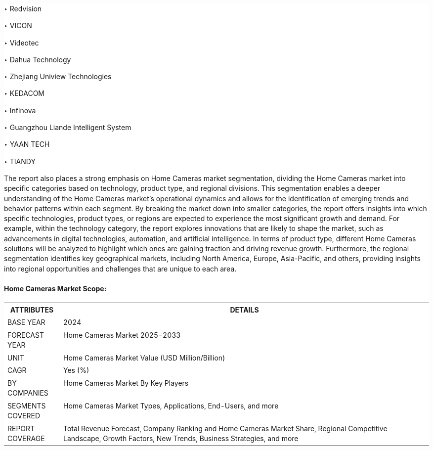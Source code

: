 ‣ Redvision

‣ VICON

‣ Videotec

‣ Dahua Technology

‣ Zhejiang Uniview Technologies

‣ KEDACOM

‣ Infinova

‣ Guangzhou Liande Intelligent System

‣ YAAN TECH

‣ TIANDY

The report also places a strong emphasis on Home Cameras market segmentation, dividing the Home Cameras market into specific categories based on technology, product type, and regional divisions. This segmentation enables a deeper understanding of the Home Cameras market’s operational dynamics and allows for the identification of emerging trends and behavior patterns within each segment. By breaking the market down into smaller categories, the report offers insights into which specific technologies, product types, or regions are expected to experience the most significant growth and demand. For example, within the technology category, the report explores innovations that are likely to shape the market, such as advancements in digital technologies, automation, and artificial intelligence. In terms of product type, different Home Cameras solutions will be analyzed to highlight which ones are gaining traction and driving revenue growth. Furthermore, the regional segmentation identifies key geographical markets, including North America, Europe, Asia-Pacific, and others, providing insights into regional opportunities and challenges that are unique to each area.

<h4>Home Cameras Market Scope:</h4>
<table>
<tr>
<th>ATTRIBUTES</th>
<th>DETAILS</th>
</tr>
<tr>
<td>BASE YEAR</td>
<td>2024</td>
</tr>
<tr>
<td>FORECAST YEAR</td>
<td>Home Cameras Market 2025-2033</td>
</tr>
<tr>
<td>UNIT</td>
<td>Home Cameras Market Value (USD Million/Billion)</td>
<tr>
<td>CAGR</td>
<td>Yes (%)</td>
</tr>
</tr>
<tr>
<td>BY COMPANIES</td>
<td>Home Cameras Market By Key Players</td>
</tr>
<tr>
<td>SEGMENTS COVERED</td>
<td>Home Cameras Market Types, Applications, End-Users, and more</td>
</tr>
<tr>
<td>REPORT COVERAGE</td>
<td>Total Revenue Forecast, Company Ranking and Home Cameras Market Share, Regional Competitive Landscape, Growth Factors, New Trends, Business Strategies, and more</td>
</tr>